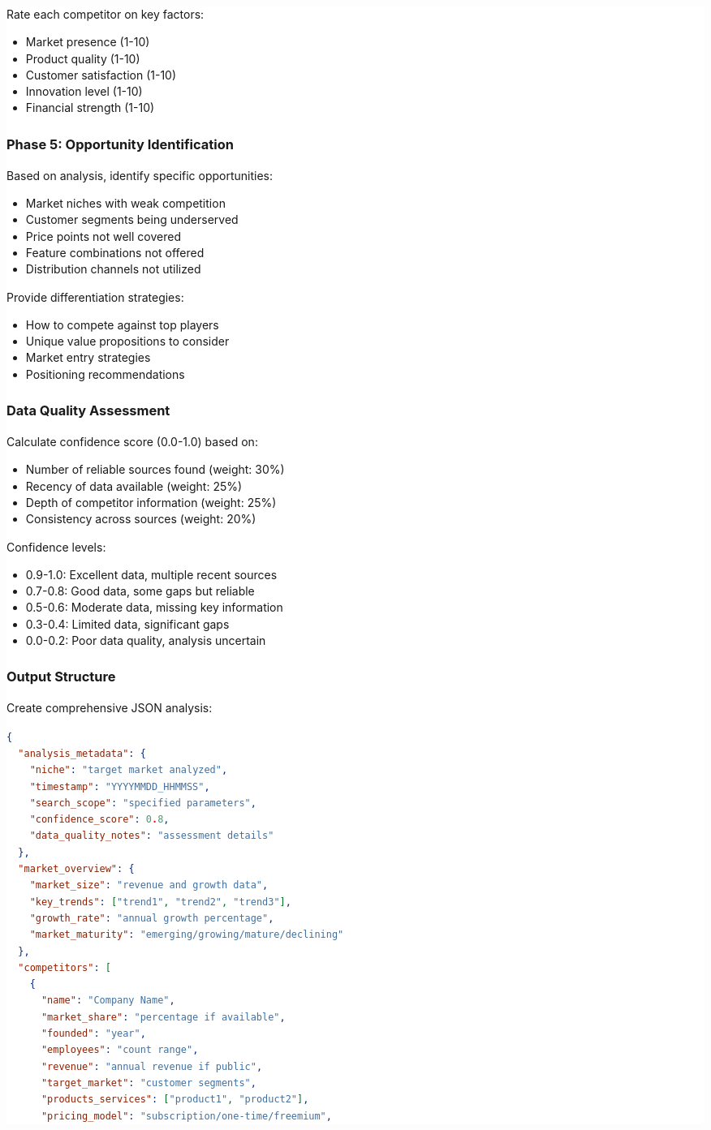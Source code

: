 Rate each competitor on key factors:
- Market presence (1-10)
- Product quality (1-10)
- Customer satisfaction (1-10)
- Innovation level (1-10)
- Financial strength (1-10)

### Phase 5: Opportunity Identification

Based on analysis, identify specific opportunities:
- Market niches with weak competition
- Customer segments being underserved
- Price points not well covered
- Feature combinations not offered
- Distribution channels not utilized

Provide differentiation strategies:
- How to compete against top players
- Unique value propositions to consider
- Market entry strategies
- Positioning recommendations

### Data Quality Assessment

Calculate confidence score (0.0-1.0) based on:
- Number of reliable sources found (weight: 30%)
- Recency of data available (weight: 25%)
- Depth of competitor information (weight: 25%)
- Consistency across sources (weight: 20%)

Confidence levels:
- 0.9-1.0: Excellent data, multiple recent sources
- 0.7-0.8: Good data, some gaps but reliable
- 0.5-0.6: Moderate data, missing key information
- 0.3-0.4: Limited data, significant gaps
- 0.0-0.2: Poor data quality, analysis uncertain

### Output Structure

Create comprehensive JSON analysis:
```json
{
  "analysis_metadata": {
    "niche": "target market analyzed",
    "timestamp": "YYYYMMDD_HHMMSS",
    "search_scope": "specified parameters",
    "confidence_score": 0.8,
    "data_quality_notes": "assessment details"
  },
  "market_overview": {
    "market_size": "revenue and growth data",
    "key_trends": ["trend1", "trend2", "trend3"],
    "growth_rate": "annual growth percentage",
    "market_maturity": "emerging/growing/mature/declining"
  },
  "competitors": [
    {
      "name": "Company Name",
      "market_share": "percentage if available",
      "founded": "year",
      "employees": "count range",
      "revenue": "annual revenue if public",
      "target_market": "customer segments",
      "products_services": ["product1", "product2"],
      "pricing_model": "subscription/one-time/freemium",
```